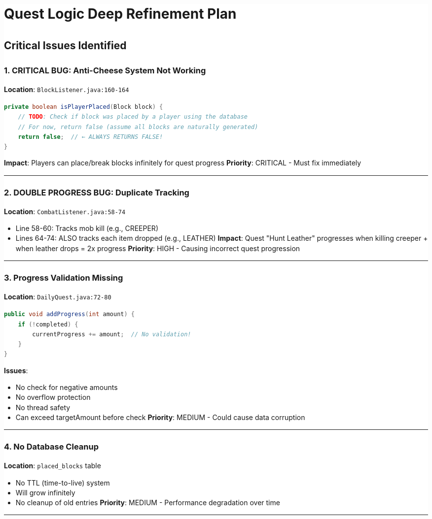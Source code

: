 # Quest Logic Deep Refinement Plan

## Critical Issues Identified

### 1. **CRITICAL BUG: Anti-Cheese System Not Working**
**Location**: `BlockListener.java:160-164`
```java
private boolean isPlayerPlaced(Block block) {
    // TODO: Check if block was placed by a player using the database
    // For now, return false (assume all blocks are naturally generated)
    return false;  // ← ALWAYS RETURNS FALSE!
}
```
**Impact**: Players can place/break blocks infinitely for quest progress
**Priority**: CRITICAL - Must fix immediately

---

### 2. **DOUBLE PROGRESS BUG: Duplicate Tracking**
**Location**: `CombatListener.java:58-74`
- Line 58-60: Tracks mob kill (e.g., CREEPER)
- Lines 64-74: ALSO tracks each item dropped (e.g., LEATHER)
**Impact**: Quest "Hunt Leather" progresses when killing creeper + when leather drops = 2x progress
**Priority**: HIGH - Causing incorrect quest progression

---

### 3. **Progress Validation Missing**
**Location**: `DailyQuest.java:72-80`
```java
public void addProgress(int amount) {
    if (!completed) {
        currentProgress += amount;  // No validation!
    }
}
```
**Issues**:
- No check for negative amounts
- No overflow protection
- No thread safety
- Can exceed targetAmount before check
**Priority**: MEDIUM - Could cause data corruption

---

### 4. **No Database Cleanup**
**Location**: `placed_blocks` table
- No TTL (time-to-live) system
- Will grow infinitely
- No cleanup of old entries
**Priority**: MEDIUM - Performance degradation over time

---